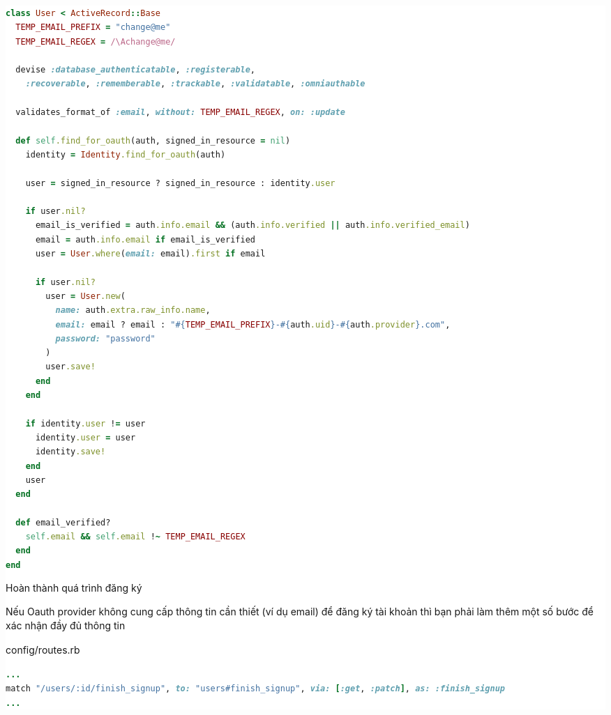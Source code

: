 ```ruby
class User < ActiveRecord::Base
  TEMP_EMAIL_PREFIX = "change@me"
  TEMP_EMAIL_REGEX = /\Achange@me/

  devise :database_authenticatable, :registerable,
    :recoverable, :rememberable, :trackable, :validatable, :omniauthable

  validates_format_of :email, without: TEMP_EMAIL_REGEX, on: :update

  def self.find_for_oauth(auth, signed_in_resource = nil)
    identity = Identity.find_for_oauth(auth)

    user = signed_in_resource ? signed_in_resource : identity.user

    if user.nil?
      email_is_verified = auth.info.email && (auth.info.verified || auth.info.verified_email)
      email = auth.info.email if email_is_verified
      user = User.where(email: email).first if email

      if user.nil?
        user = User.new(
          name: auth.extra.raw_info.name,
          email: email ? email : "#{TEMP_EMAIL_PREFIX}-#{auth.uid}-#{auth.provider}.com",
          password: "password"
        )
        user.save!
      end
    end

    if identity.user != user
      identity.user = user
      identity.save!
    end
    user
  end

  def email_verified?
    self.email && self.email !~ TEMP_EMAIL_REGEX
  end
end
```
Hoàn thành quá trình đăng ký

Nếu Oauth provider không cung cấp thông tin cần thiết (ví dụ email) để đăng ký tài khoản thì bạn phải làm thêm một số bước để xác nhận đầy đủ thông tin

config/routes.rb

```ruby
...
match "/users/:id/finish_signup", to: "users#finish_signup", via: [:get, :patch], as: :finish_signup
...
```
